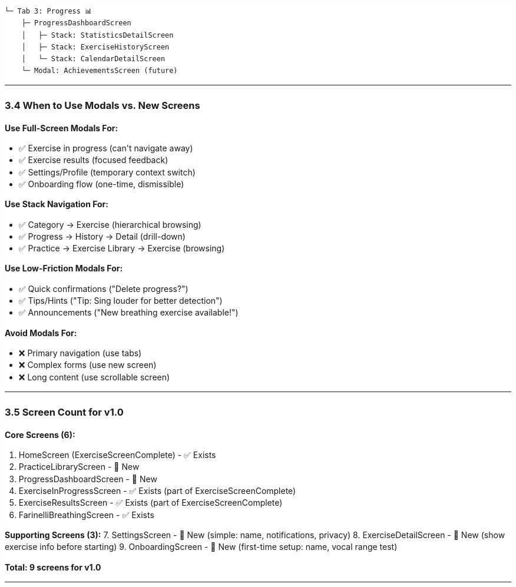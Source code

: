 ```
└─ Tab 3: Progress 📊
    ├─ ProgressDashboardScreen
    │   ├─ Stack: StatisticsDetailScreen
    │   ├─ Stack: ExerciseHistoryScreen
    │   └─ Stack: CalendarDetailScreen
    └─ Modal: AchievementsScreen (future)
```

---

### 3.4 When to Use Modals vs. New Screens

**Use Full-Screen Modals For:**
- ✅ Exercise in progress (can't navigate away)
- ✅ Exercise results (focused feedback)
- ✅ Settings/Profile (temporary context switch)
- ✅ Onboarding flow (one-time, dismissible)

**Use Stack Navigation For:**
- ✅ Category → Exercise (hierarchical browsing)
- ✅ Progress → History → Detail (drill-down)
- ✅ Practice → Exercise Library → Exercise (browsing)

**Use Low-Friction Modals For:**
- ✅ Quick confirmations ("Delete progress?")
- ✅ Tips/Hints ("Tip: Sing louder for better detection")
- ✅ Announcements ("New breathing exercise available!")

**Avoid Modals For:**
- ❌ Primary navigation (use tabs)
- ❌ Complex forms (use new screen)
- ❌ Long content (use scrollable screen)

---

### 3.5 Screen Count for v1.0

**Core Screens (6):**
1. HomeScreen (ExerciseScreenComplete) - ✅ Exists
2. PracticeLibraryScreen - 🔨 New
3. ProgressDashboardScreen - 🔨 New
4. ExerciseInProgressScreen - ✅ Exists (part of ExerciseScreenComplete)
5. ExerciseResultsScreen - ✅ Exists (part of ExerciseScreenComplete)
6. FarinelliBreathingScreen - ✅ Exists

**Supporting Screens (3):**
7. SettingsScreen - 🔨 New (simple: name, notifications, privacy)
8. ExerciseDetailScreen - 🔨 New (show exercise info before starting)
9. OnboardingScreen - 🔨 New (first-time setup: name, vocal range test)

**Total: 9 screens for v1.0**

---
